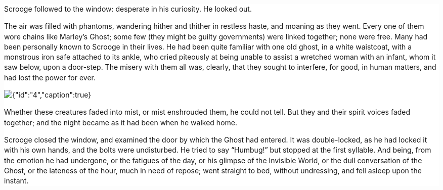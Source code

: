 Scrooge followed to the window: desperate in his curiosity. He looked out.

The air was filled with phantoms, wandering hither and thither in restless haste, and moaning as they went. Every one of them wore chains like Marley’s Ghost; some few (they might be guilty governments) were linked together; none were free. Many had been personally known to Scrooge in their lives. He had been quite familiar with one old ghost, in a white waistcoat, with a monstrous iron safe attached to its ankle, who cried piteously at being unable to assist a wretched woman with an infant, whom it saw below, upon a door-step. The misery with them all was, clearly, that they sought to interfere, for good, in human matters, and had lost the power for ever.

  
![{"id":"4","caption":true}](https://blogger.googleusercontent.com/img/b/R29vZ2xl/AVvXsEgSpXyPxUsRe-19hhRJKfP60lhhhS_Kyl_Hy6xN-bZmde-EMOxvpNNZmQw-REFa0oR4kkMLopplr6VElpY8PyRl_XJcBOM4EMTCVMEhSPIlzaPiCipzI8QnXHKIER6nxjCC7eOlT0kkYHItx438wqMpDa2zPn9SQfK_4am2yq8HGfZRowNfnL77eSECG-Mw/s16000/leech-2.jpg "Figure {-chp-}.{-img-}: Ghosts of Departed Usurers")  
  

Whether these creatures faded into mist, or mist enshrouded them, he could not tell. But they and their spirit voices faded together; and the night became as it had been when he walked home.

Scrooge closed the window, and examined the door by which the Ghost had entered. It was double-locked, as he had locked it with his own hands, and the bolts were undisturbed. He tried to say “Humbug!” but stopped at the first syllable. And being, from the emotion he had undergone, or the fatigues of the day, or his glimpse of the Invisible World, or the dull conversation of the Ghost, or the lateness of the hour, much in need of repose; went straight to bed, without undressing, and fell asleep upon the instant.  
